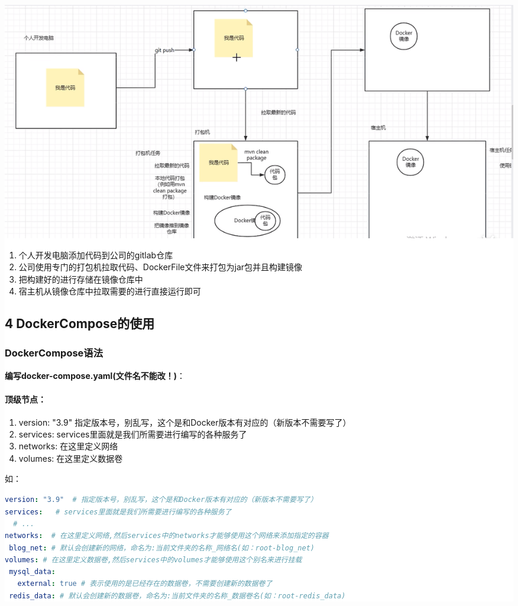 ![](img/代码提交打包流程.png)

1. 个人开发电脑添加代码到公司的gitlab仓库
2. 公司使用专门的打包机拉取代码、DockerFile文件来打包为jar包并且构建镜像
3. 把构建好的进行存储在镜像仓库中
4. 宿主机从镜像仓库中拉取需要的进行直接运行即可



## 4 DockerCompose的使用

### DockerCompose语法

**编写docker-compose.yaml(文件名不能改！)**：

#### 顶级节点：

1. version: "3.9"  指定版本号，别乱写，这个是和Docker版本有对应的（新版本不需要写了）
2. services:   services里面就是我们所需要进行编写的各种服务了
3. networks:  在这里定义网络
4. volumes:  在这里定义数据卷

如：

```yaml
version: "3.9"  # 指定版本号，别乱写，这个是和Docker版本有对应的（新版本不需要写了）
services:   # services里面就是我们所需要进行编写的各种服务了
  # ...
networks:  # 在这里定义网络,然后services中的networks才能够使用这个网络来添加指定的容器
 blog_net: # 默认会创建新的网络，命名为:当前文件夹的名称_网络名(如：root-blog_net)
volumes: # 在这里定义数据卷,然后services中的volumes才能够使用这个别名来进行挂载
 mysql_data:
   external: true # 表示使用的是已经存在的数据卷，不需要创建新的数据卷了
 redis_data: # 默认会创建新的数据卷，命名为:当前文件夹的名称_数据卷名(如：root-redis_data)
```
